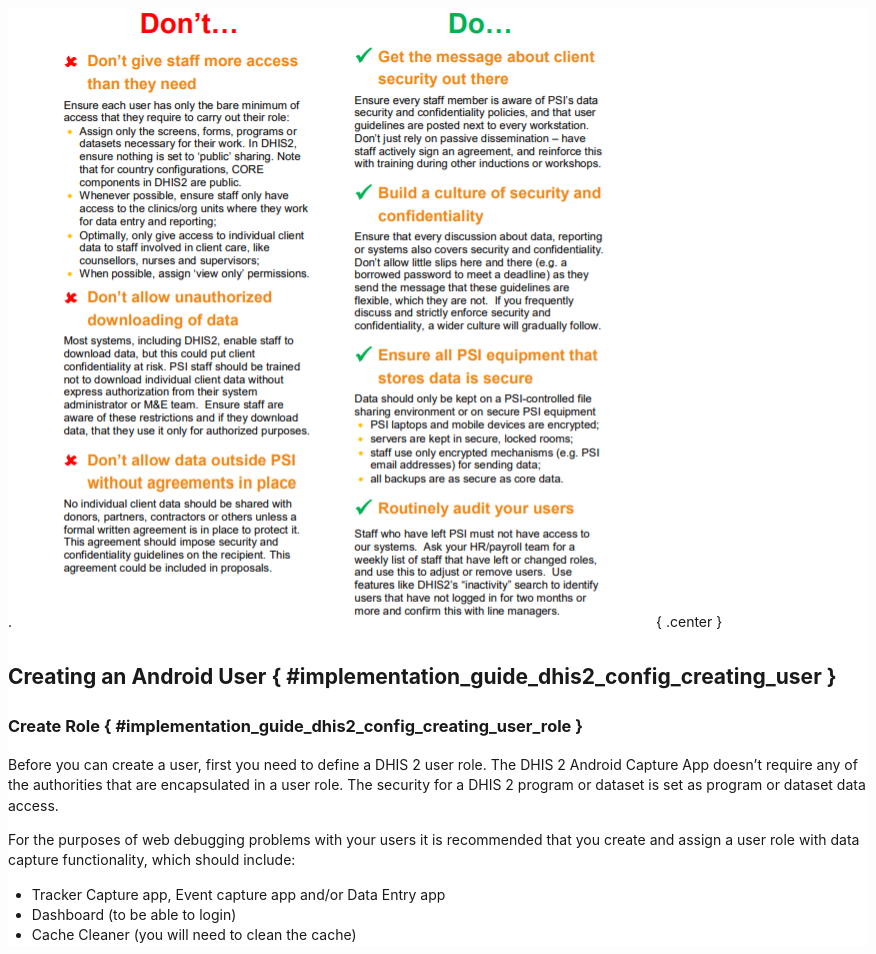 .![](resources/images/implementation-guide-image13.png){ .center }

## Creating an Android User { #implementation_guide_dhis2_config_creating_user }


### Create Role { #implementation_guide_dhis2_config_creating_user_role }


Before you can create a user, first you need to define a DHIS 2 user role. The DHIS 2 Android Capture App doesn’t require any of the authorities that are encapsulated in a user role. The security for a DHIS 2 program or dataset is set as program or dataset data access.

For the purposes of web debugging problems with your users it is recommended that you create and assign a user role with data capture functionality, which should include:

- Tracker Capture app, Event capture app and/or Data Entry app
- Dashboard (to be able to login)
- Cache Cleaner (you will need to clean the cache)
